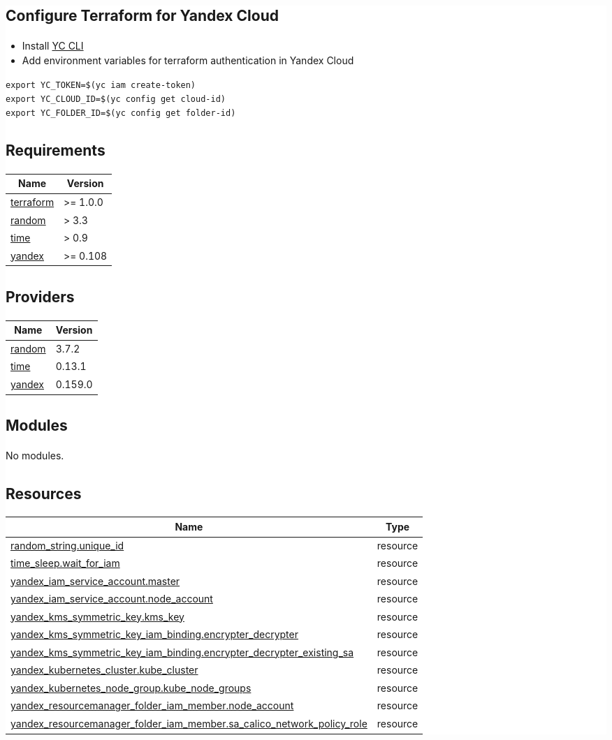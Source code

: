 ```hcl-terraform
```

## Configure Terraform for Yandex Cloud

- Install [YC CLI](https://cloud.yandex.com/docs/cli/quickstart)
- Add environment variables for terraform authentication in Yandex Cloud

```
export YC_TOKEN=$(yc iam create-token)
export YC_CLOUD_ID=$(yc config get cloud-id)
export YC_FOLDER_ID=$(yc config get folder-id)
```



## Requirements

| Name | Version |
|------|---------|
| <a name="requirement_terraform"></a> [terraform](#requirement\_terraform) | >= 1.0.0 |
| <a name="requirement_random"></a> [random](#requirement\_random) | > 3.3 |
| <a name="requirement_time"></a> [time](#requirement\_time) | > 0.9 |
| <a name="requirement_yandex"></a> [yandex](#requirement\_yandex) | >= 0.108 |

## Providers

| Name | Version |
|------|---------|
| <a name="provider_random"></a> [random](#provider\_random) | 3.7.2 |
| <a name="provider_time"></a> [time](#provider\_time) | 0.13.1 |
| <a name="provider_yandex"></a> [yandex](#provider\_yandex) | 0.159.0 |

## Modules

No modules.

## Resources

| Name | Type |
|------|------|
| [random_string.unique_id](https://registry.terraform.io/providers/hashicorp/random/latest/docs/resources/string) | resource |
| [time_sleep.wait_for_iam](https://registry.terraform.io/providers/hashicorp/time/latest/docs/resources/sleep) | resource |
| [yandex_iam_service_account.master](https://registry.terraform.io/providers/yandex-cloud/yandex/latest/docs/resources/iam_service_account) | resource |
| [yandex_iam_service_account.node_account](https://registry.terraform.io/providers/yandex-cloud/yandex/latest/docs/resources/iam_service_account) | resource |
| [yandex_kms_symmetric_key.kms_key](https://registry.terraform.io/providers/yandex-cloud/yandex/latest/docs/resources/kms_symmetric_key) | resource |
| [yandex_kms_symmetric_key_iam_binding.encrypter_decrypter](https://registry.terraform.io/providers/yandex-cloud/yandex/latest/docs/resources/kms_symmetric_key_iam_binding) | resource |
| [yandex_kms_symmetric_key_iam_binding.encrypter_decrypter_existing_sa](https://registry.terraform.io/providers/yandex-cloud/yandex/latest/docs/resources/kms_symmetric_key_iam_binding) | resource |
| [yandex_kubernetes_cluster.kube_cluster](https://registry.terraform.io/providers/yandex-cloud/yandex/latest/docs/resources/kubernetes_cluster) | resource |
| [yandex_kubernetes_node_group.kube_node_groups](https://registry.terraform.io/providers/yandex-cloud/yandex/latest/docs/resources/kubernetes_node_group) | resource |
| [yandex_resourcemanager_folder_iam_member.node_account](https://registry.terraform.io/providers/yandex-cloud/yandex/latest/docs/resources/resourcemanager_folder_iam_member) | resource |
| [yandex_resourcemanager_folder_iam_member.sa_calico_network_policy_role](https://registry.terraform.io/providers/yandex-cloud/yandex/latest/docs/resources/resourcemanager_folder_iam_member) | resource |
